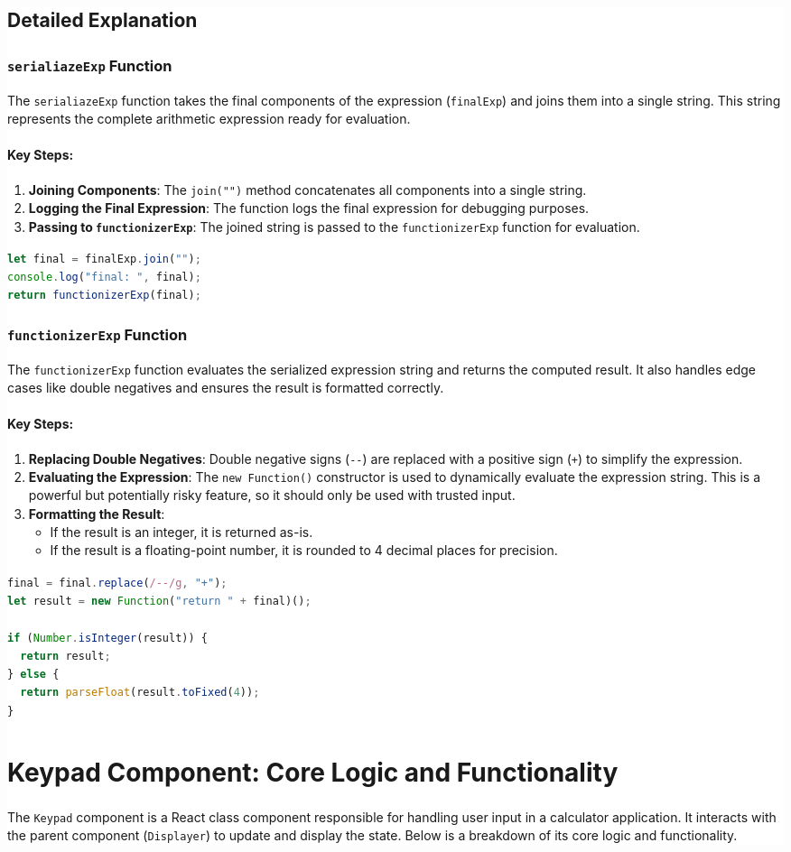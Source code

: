## Detailed Explanation

### `serialiazeExp` Function
The `serialiazeExp` function takes the final components of the expression (`finalExp`) and joins them into a single string. This string represents the complete arithmetic expression ready for evaluation.

#### Key Steps:
1. **Joining Components**: The `join("")` method concatenates all components into a single string.
2. **Logging the Final Expression**: The function logs the final expression for debugging purposes.
3. **Passing to `functionizerExp`**: The joined string is passed to the `functionizerExp` function for evaluation.

```javascript
let final = finalExp.join("");
console.log("final: ", final);
return functionizerExp(final);
```

### `functionizerExp` Function
The `functionizerExp` function evaluates the serialized expression string and returns the computed result. It also handles edge cases like double negatives and ensures the result is formatted correctly.

#### Key Steps:
1. **Replacing Double Negatives**: Double negative signs (`--`) are replaced with a positive sign (`+`) to simplify the expression.
2. **Evaluating the Expression**: The `new Function()` constructor is used to dynamically evaluate the expression string. This is a powerful but potentially risky feature, so it should only be used with trusted input.
3. **Formatting the Result**:
   - If the result is an integer, it is returned as-is.
   - If the result is a floating-point number, it is rounded to 4 decimal places for precision.

```javascript
final = final.replace(/--/g, "+");
let result = new Function("return " + final)();

if (Number.isInteger(result)) {
  return result;
} else {
  return parseFloat(result.toFixed(4));
}
```


# Keypad Component: Core Logic and Functionality

The `Keypad` component is a React class component responsible for handling user input in a calculator application. It interacts with the parent component (`Displayer`) to update and display the state. Below is a breakdown of its core logic and functionality.
